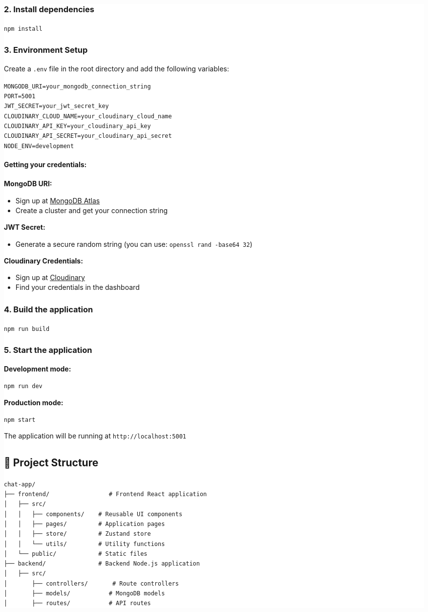 ### 2. Install dependencies

```bash
npm install
```

### 3. Environment Setup

Create a `.env` file in the root directory and add the following variables:

```env
MONGODB_URI=your_mongodb_connection_string
PORT=5001
JWT_SECRET=your_jwt_secret_key
CLOUDINARY_CLOUD_NAME=your_cloudinary_cloud_name
CLOUDINARY_API_KEY=your_cloudinary_api_key
CLOUDINARY_API_SECRET=your_cloudinary_api_secret
NODE_ENV=development
```

#### Getting your credentials:

**MongoDB URI:**
- Sign up at [MongoDB Atlas](https://www.mongodb.com/cloud/atlas)
- Create a cluster and get your connection string

**JWT Secret:**
- Generate a secure random string (you can use: `openssl rand -base64 32`)

**Cloudinary Credentials:**
- Sign up at [Cloudinary](https://cloudinary.com/)
- Find your credentials in the dashboard

### 4. Build the application

```bash
npm run build
```

### 5. Start the application

**Development mode:**
```bash
npm run dev
```

**Production mode:**
```bash
npm start
```

The application will be running at `http://localhost:5001`

## 📁 Project Structure

```
chat-app/
├── frontend/                 # Frontend React application
│   ├── src/
│   │   ├── components/    # Reusable UI components
│   │   ├── pages/         # Application pages
│   │   ├── store/         # Zustand store
│   │   └── utils/         # Utility functions
│   └── public/            # Static files
├── backend/               # Backend Node.js application
│   ├── src/              
│       ├── controllers/       # Route controllers
│       ├── models/           # MongoDB models
│       ├── routes/           # API routes
```